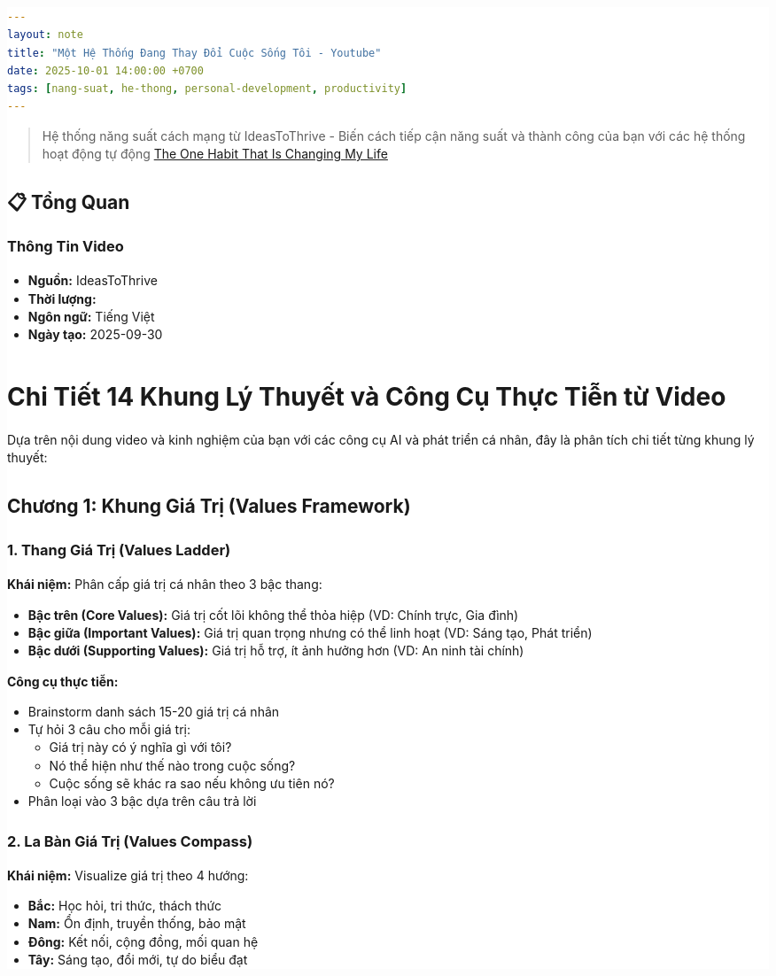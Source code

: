 ```yaml
---
layout: note
title: "Một Hệ Thống Đang Thay Đổi Cuộc Sống Tôi - Youtube"
date: 2025-10-01 14:00:00 +0700
tags: [nang-suat, he-thong, personal-development, productivity]
---
```


> Hệ thống năng suất cách mạng từ IdeasToThrive - Biến cách tiếp cận năng suất và thành công của bạn với các hệ thống hoạt động tự động
[The One Habit That Is Changing My Life](https://www.youtube.com/watch?v=hAvskHhvDis)

## 📋 Tổng Quan

### Thông Tin Video
- **Nguồn:** IdeasToThrive
- **Thời lượng:** 
- **Ngôn ngữ:** Tiếng Việt
- **Ngày tạo:** 2025-09-30

# Chi Tiết 14 Khung Lý Thuyết và Công Cụ Thực Tiễn từ Video

Dựa trên nội dung video và kinh nghiệm của bạn với các công cụ AI và phát triển cá nhân, đây là phân tích chi tiết từng khung lý thuyết:

## **Chương 1: Khung Giá Trị (Values Framework)**

### **1. Thang Giá Trị (Values Ladder)**

**Khái niệm:** Phân cấp giá trị cá nhân theo 3 bậc thang:
- **Bậc trên (Core Values):** Giá trị cốt lõi không thể thỏa hiệp (VD: Chính trực, Gia đình)
- **Bậc giữa (Important Values):** Giá trị quan trọng nhưng có thể linh hoạt (VD: Sáng tạo, Phát triển)  
- **Bậc dưới (Supporting Values):** Giá trị hỗ trợ, ít ảnh hưởng hơn (VD: An ninh tài chính)

**Công cụ thực tiễn:**
- Brainstorm danh sách 15-20 giá trị cá nhân
- Tự hỏi 3 câu cho mỗi giá trị:
  - Giá trị này có ý nghĩa gì với tôi?
  - Nó thể hiện như thế nào trong cuộc sống?
  - Cuộc sống sẽ khác ra sao nếu không ưu tiên nó?
- Phân loại vào 3 bậc dựa trên câu trả lời

### **2. La Bàn Giá Trị (Values Compass)**

**Khái niệm:** Visualize giá trị theo 4 hướng:
- **Bắc:** Học hỏi, tri thức, thách thức
- **Nam:** Ổn định, truyền thống, bảo mật
- **Đông:** Kết nối, cộng đồng, mối quan hệ
- **Tây:** Sáng tạo, đổi mới, tự do biểu đạt
